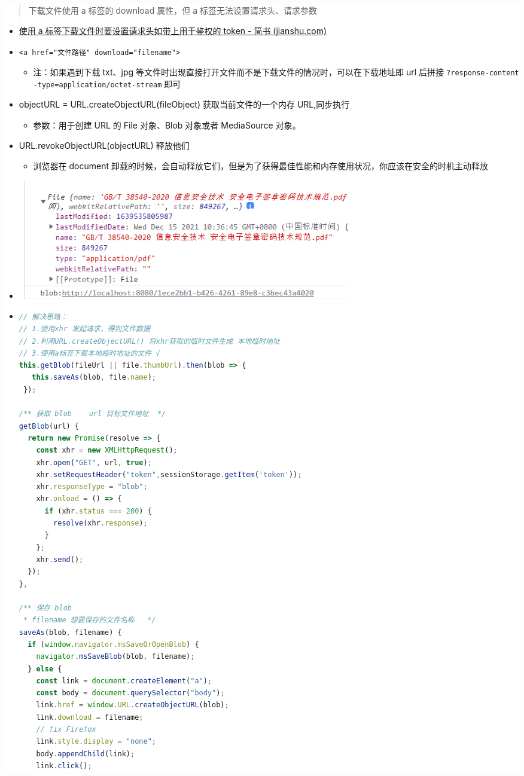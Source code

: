 > 下载文件使用 a 标签的 download 属性，但 a 标签无法设置请求头、请求参数

- [使用 a 标签下载文件时要设置请求头如带上用于鉴权的 token - 简书 (jianshu.com)](https://www.jianshu.com/p/f087cdf57846)

- `<a href="文件路径" download="filename">`

  - 注：如果遇到下载 txt、jpg 等文件时出现直接打开文件而不是下载文件的情况时，可以在下载地址即 url 后拼接 `?response-content-type=application/octet-stream` 即可

- objectURL = URL.createObjectURL(fileObject) 获取当前文件的一个内存 URL,同步执行

  - 参数：用于创建 URL 的 File 对象、Blob 对象或者 MediaSource 对象。

- URL.revokeObjectURL(objectURL) 释放他们

  - 浏览器在 document 卸载的时候，会自动释放它们，但是为了获得最佳性能和内存使用状况，你应该在安全的时机主动释放

- ![image-20220914152932167](images/其他概念/image-20220914152932167.png)

- ```js
  // 解决思路：
  // 1.使用xhr 发起请求，得到文件数据
  // 2.利用URL.createObjectURL() 将xhr获取的临时文件生成 本地临时地址
  // 3.使用a标签下载本地临时地址的文件 √
  this.getBlob(fileUrl || file.thumbUrl).then(blob => {
     this.saveAs(blob, file.name);
   });
  
  /** 获取 blob    url 目标文件地址  */
  getBlob(url) {
    return new Promise(resolve => {
      const xhr = new XMLHttpRequest();
      xhr.open("GET", url, true);
      xhr.setRequestHeader("token",sessionStorage.getItem('token'));
      xhr.responseType = "blob";
      xhr.onload = () => {
        if (xhr.status === 200) {
          resolve(xhr.response);
        }
      };
      xhr.send();
    });
  },
  
  /** 保存 blob
   * filename 想要保存的文件名称   */
  saveAs(blob, filename) {
    if (window.navigator.msSaveOrOpenBlob) {
      navigator.msSaveBlob(blob, filename);
    } else {
      const link = document.createElement("a");
      const body = document.querySelector("body");
      link.href = window.URL.createObjectURL(blob);
      link.download = filename;
      // fix Firefox
      link.style.display = "none";
      body.appendChild(link);
      link.click();